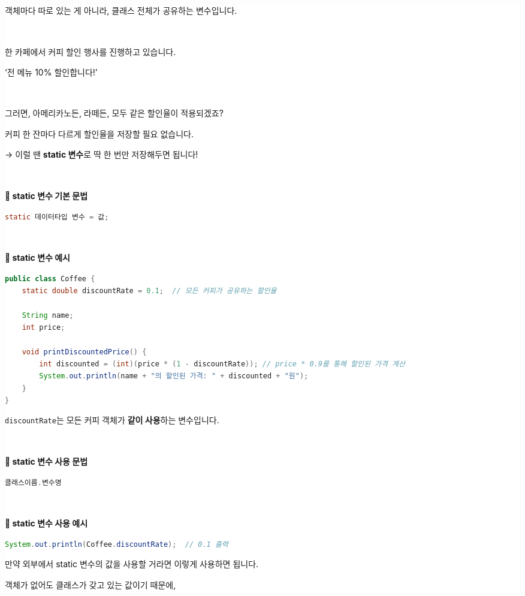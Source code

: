 객체마다 따로 있는 게 아니라, 클래스 전체가 공유하는 변수입니다.

<br>

한 카페에서 커피 할인 행사를 진행하고 있습니다.

‘전 메뉴 10% 할인합니다!’

<br>

그러면, 아메리카노든, 라떼든, 모두 같은 할인율이 적용되겠죠?

커피 한 잔마다 다르게 할인율을 저장할 필요 없습니다.

→ 이럴 땐 **static 변수**로 딱 한 번만 저장해두면 됩니다!

<br>

**🔹 static 변수 기본 문법**

```java
static 데이터타입 변수 = 값;
```

<br>

**🔸 static 변수 예시**

```java
public class Coffee {
    static double discountRate = 0.1;  // 모든 커피가 공유하는 할인율

    String name;
    int price;

    void printDiscountedPrice() {
        int discounted = (int)(price * (1 - discountRate)); // price * 0.9를 통해 할인된 가격 계산
        System.out.println(name + "의 할인된 가격: " + discounted + "원");
    }
}
```

`discountRate`는 모든 커피 객체가 **같이 사용**하는 변수입니다.

<br>

**🔹 static 변수 사용 문법**

```java
클래스이름.변수명
```

<br>

**🔸 static 변수 사용 예시**

```java
System.out.println(Coffee.discountRate);  // 0.1 출력
```

만약 외부에서 static 변수의 값을 사용할 거라면 이렇게 사용하면 됩니다.

객체가 없어도 클래스가 갖고 있는 값이기 때문에,
